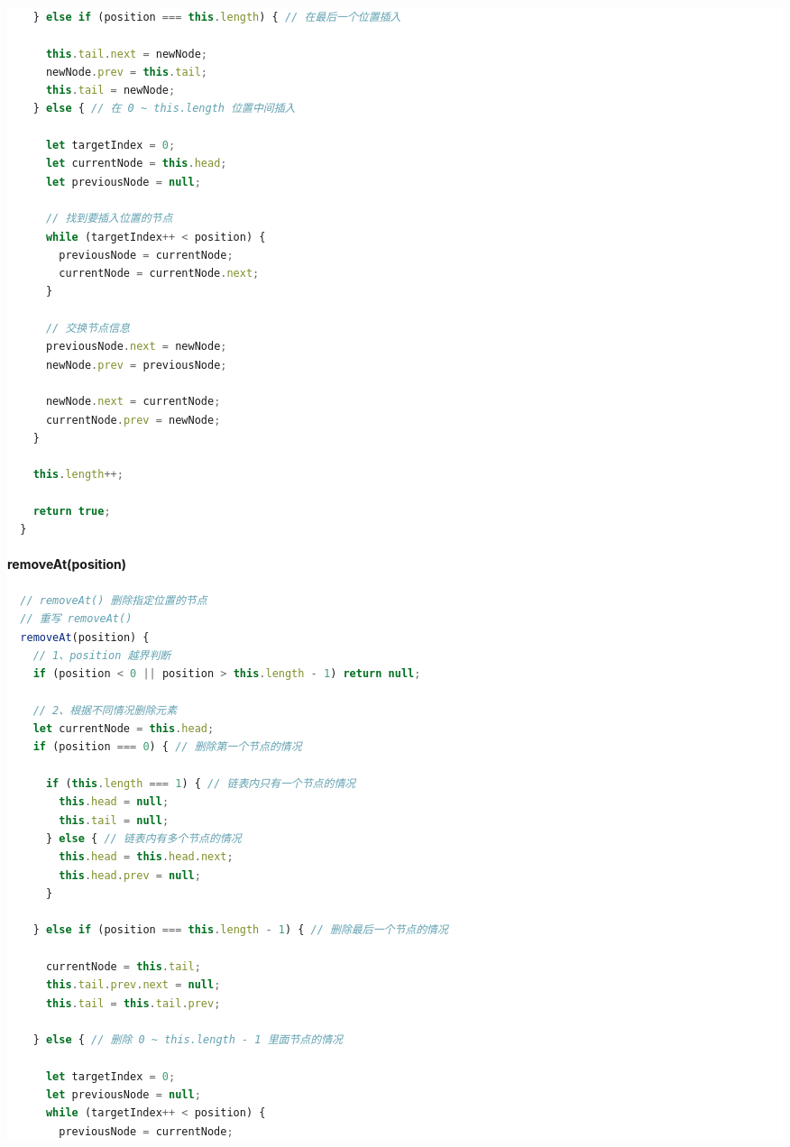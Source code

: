 ```js
    } else if (position === this.length) { // 在最后一个位置插入

      this.tail.next = newNode;
      newNode.prev = this.tail;
      this.tail = newNode;
    } else { // 在 0 ~ this.length 位置中间插入

      let targetIndex = 0;
      let currentNode = this.head;
      let previousNode = null;

      // 找到要插入位置的节点
      while (targetIndex++ < position) {
        previousNode = currentNode;
        currentNode = currentNode.next;
      }

      // 交换节点信息
      previousNode.next = newNode;
      newNode.prev = previousNode;

      newNode.next = currentNode;
      currentNode.prev = newNode;
    }

    this.length++;

    return true;
  }
```

#### removeAt(position)

```js
  // removeAt() 删除指定位置的节点
  // 重写 removeAt()
  removeAt(position) {
    // 1、position 越界判断
    if (position < 0 || position > this.length - 1) return null;

    // 2、根据不同情况删除元素
    let currentNode = this.head;
    if (position === 0) { // 删除第一个节点的情况

      if (this.length === 1) { // 链表内只有一个节点的情况
        this.head = null;
        this.tail = null;
      } else { // 链表内有多个节点的情况
        this.head = this.head.next;
        this.head.prev = null;
      }

    } else if (position === this.length - 1) { // 删除最后一个节点的情况

      currentNode = this.tail;
      this.tail.prev.next = null;
      this.tail = this.tail.prev;

    } else { // 删除 0 ~ this.length - 1 里面节点的情况

      let targetIndex = 0;
      let previousNode = null;
      while (targetIndex++ < position) {
        previousNode = currentNode;
```